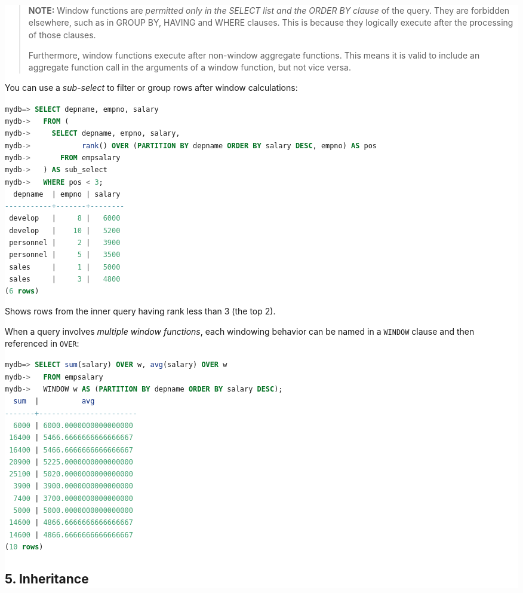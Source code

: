 > **NOTE:** Window functions are *permitted only in the SELECT list and the ORDER BY clause* of the query. They are forbidden elsewhere, such as in GROUP BY, HAVING and WHERE clauses. This is because they logically execute after the processing of those clauses.
>
> Furthermore, window functions execute after non-window aggregate functions. This means it is valid to include an aggregate function call in the arguments of a window function, but not vice versa.

You can use a *sub-select* to filter or group rows after window calculations:

```sql
mydb=> SELECT depname, empno, salary
mydb->   FROM (
mydb->     SELECT depname, empno, salary,
mydb->            rank() OVER (PARTITION BY depname ORDER BY salary DESC, empno) AS pos
mydb->       FROM empsalary
mydb->   ) AS sub_select
mydb->   WHERE pos < 3;
  depname  | empno | salary 
-----------+-------+--------
 develop   |     8 |   6000
 develop   |    10 |   5200
 personnel |     2 |   3900
 personnel |     5 |   3500
 sales     |     1 |   5000
 sales     |     3 |   4800
(6 rows)
```

Shows rows from the inner query having rank less than 3 (the top 2).

When a query involves *multiple window functions*, each windowing behavior can be named in a `WINDOW` clause and then referenced in `OVER`:

```sql
mydb=> SELECT sum(salary) OVER w, avg(salary) OVER w
mydb->   FROM empsalary
mydb->   WINDOW w AS (PARTITION BY depname ORDER BY salary DESC);
  sum  |          avg          
-------+-----------------------
  6000 | 6000.0000000000000000
 16400 | 5466.6666666666666667
 16400 | 5466.6666666666666667
 20900 | 5225.0000000000000000
 25100 | 5020.0000000000000000
  3900 | 3900.0000000000000000
  7400 | 3700.0000000000000000
  5000 | 5000.0000000000000000
 14600 | 4866.6666666666666667
 14600 | 4866.6666666666666667
(10 rows)
```

## 5. Inheritance
